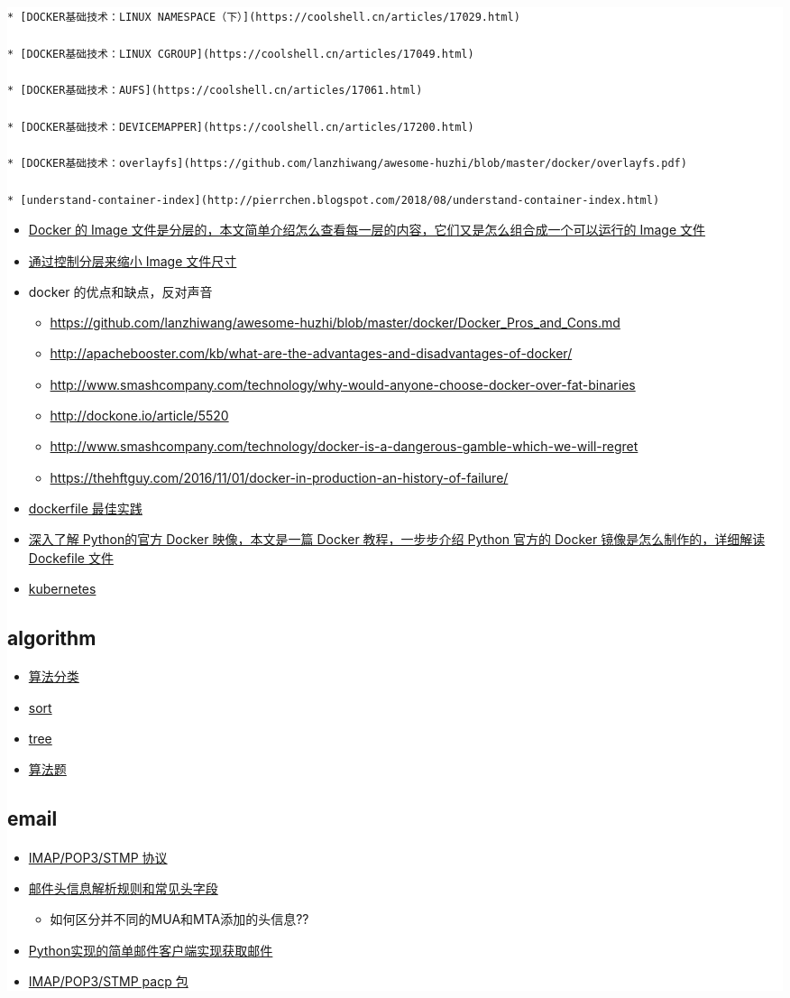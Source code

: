     * [DOCKER基础技术：LINUX NAMESPACE（下）](https://coolshell.cn/articles/17029.html)

    * [DOCKER基础技术：LINUX CGROUP](https://coolshell.cn/articles/17049.html)

    * [DOCKER基础技术：AUFS](https://coolshell.cn/articles/17061.html)

    * [DOCKER基础技术：DEVICEMAPPER](https://coolshell.cn/articles/17200.html)

    * [DOCKER基础技术：overlayfs](https://github.com/lanzhiwang/awesome-huzhi/blob/master/docker/overlayfs.pdf)

    * [understand-container-index](http://pierrchen.blogspot.com/2018/08/understand-container-index.html)

* [Docker 的 Image 文件是分层的，本文简单介绍怎么查看每一层的内容，它们又是怎么组合成一个可以运行的 Image 文件](https://cameronlonsdale.com/2018/11/26/whats-in-a-docker-image/)

* [通过控制分层来缩小 Image 文件尺寸](https://www.datawire.io/not-engineer-running-3-5gb-docker-images/)

* docker 的优点和缺点，反对声音

    * https://github.com/lanzhiwang/awesome-huzhi/blob/master/docker/Docker_Pros_and_Cons.md

    * http://apachebooster.com/kb/what-are-the-advantages-and-disadvantages-of-docker/

    * http://www.smashcompany.com/technology/why-would-anyone-choose-docker-over-fat-binaries

    * http://dockone.io/article/5520

    * http://www.smashcompany.com/technology/docker-is-a-dangerous-gamble-which-we-will-regret

    * https://thehftguy.com/2016/11/01/docker-in-production-an-history-of-failure/

* [dockerfile 最佳实践](https://blog.docker.com/2019/07/intro-guide-to-dockerfile-best-practices/)

* [深入了解 Python的官方 Docker 映像，本文是一篇 Docker 教程，一步步介绍 Python 官方的 Docker 镜像是怎么制作的，详细解读 Dockefile 文件](https://pythonspeed.com/articles/official-python-docker-image/)

* [kubernetes](https://github.com/lanzhiwang/k8s)

## algorithm

* [算法分类](./algorithm/README.md)

* [sort](./algorithm/Sort.md)

* [tree](./algorithm/Tree.md)

* [算法题](./algorithm/isStraight.md)


## email

* [IMAP/POP3/STMP 协议](./mail/mail_protocol.md)

* [邮件头信息解析规则和常见头字段](./mail/email_header.md)

    * 如何区分并不同的MUA和MTA添加的头信息??

* [Python实现的简单邮件客户端实现获取邮件](./mail/email_client_python.md)

* [IMAP/POP3/STMP pacp 包](./mail/pcap/)
